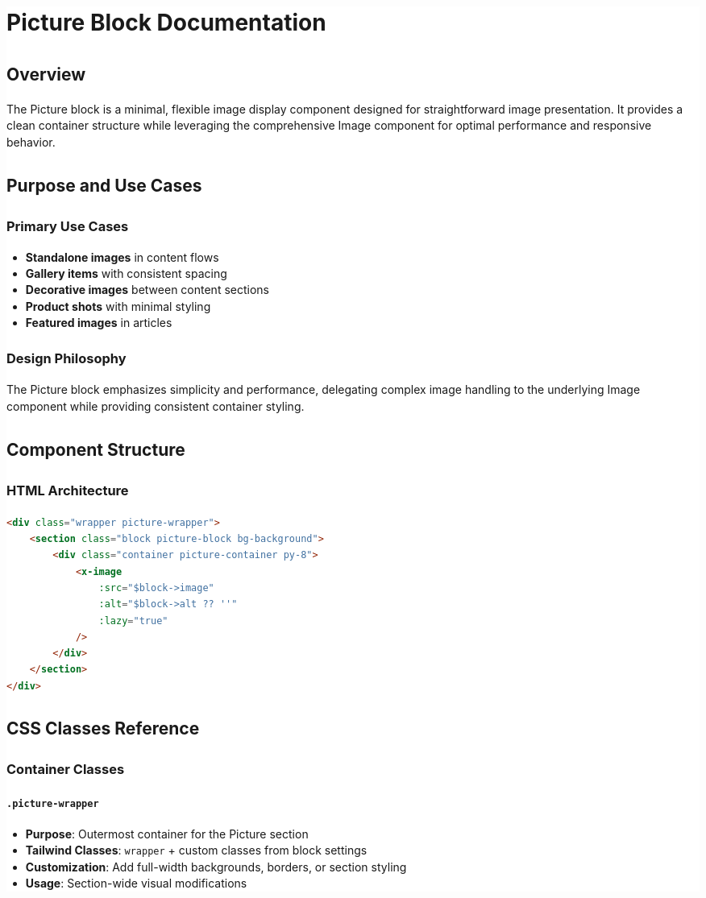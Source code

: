 # Picture Block Documentation

## Overview

The Picture block is a minimal, flexible image display component designed for straightforward image presentation. It provides a clean container structure while leveraging the comprehensive Image component for optimal performance and responsive behavior.

## Purpose and Use Cases

### Primary Use Cases
- **Standalone images** in content flows
- **Gallery items** with consistent spacing
- **Decorative images** between content sections  
- **Product shots** with minimal styling
- **Featured images** in articles

### Design Philosophy
The Picture block emphasizes simplicity and performance, delegating complex image handling to the underlying Image component while providing consistent container styling.

## Component Structure

### HTML Architecture
```html
<div class="wrapper picture-wrapper">
    <section class="block picture-block bg-background">
        <div class="container picture-container py-8">
            <x-image 
                :src="$block->image" 
                :alt="$block->alt ?? ''" 
                :lazy="true" 
            />
        </div>
    </section>
</div>
```

## CSS Classes Reference

### Container Classes

#### `.picture-wrapper`
- **Purpose**: Outermost container for the Picture section
- **Tailwind Classes**: `wrapper` + custom classes from block settings
- **Customization**: Add full-width backgrounds, borders, or section styling
- **Usage**: Section-wide visual modifications
